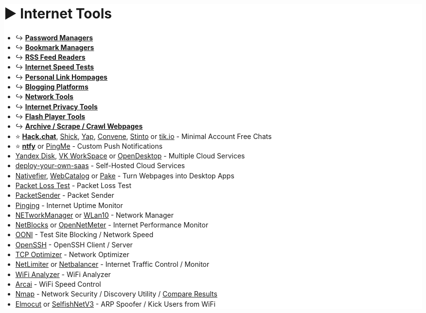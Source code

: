 # ► Internet Tools

- ↪️
  **[Password Managers](https://www.reddit.com/r/FREEMEDIAHECKYEAH/wiki/storage#wiki_password_managers)**
- ↪️
  **[Bookmark Managers](https://www.reddit.com/r/FREEMEDIAHECKYEAH/wiki/storage#wiki_bookmark_managers)**
- ↪️
  **[RSS Feed Readers](https://www.reddit.com/r/FREEMEDIAHECKYEAH/wiki/storage#wiki_rss_feed_readers)**
- ↪️
  **[Internet Speed Tests](https://www.reddit.com/r/FREEMEDIAHECKYEAH/wiki/storage#wiki_internet_speed_test)**
- ↪️
  **[Personal Link Hompages](https://www.reddit.com/r/FREEMEDIAHECKYEAH/wiki/storage#wiki_personal_link_homepages)**
- ↪️
  **[Blogging Platforms](https://www.reddit.com/r/FREEMEDIAHECKYEAH/wiki/storage#wiki_blogging_platforms)**
- ↪️
  **[Network Tools](https://www.reddit.com/r/FREEMEDIAHECKYEAH/wiki/storage#wiki_ip_.2F_network_tools)**
- ↪️
  **[Internet Privacy Tools](https://www.reddit.com/r/FREEMEDIAHECKYEAH/wiki/adblock-vpn-privacy#wiki_.25B7_browser_tools)**
- ↪️
  **[Flash Player Tools](https://www.reddit.com/r/FREEMEDIAHECKYEAH/wiki/storage#wiki_flash_player_tools)**
- ↪️
  **[Archive / Scrape / Crawl Webpages](https://www.reddit.com/r/FREEMEDIAHECKYEAH/wiki/storage#wiki_web_scraping_.2F_archiving_tools)**
- ⭐ **[Hack.chat](https://hack.chat/)**, [Shick](https://shick.me/), [Yap](https://yap.chat/),
  [Convene](https://letsconvene.im/), [Stinto](https://stin.to/en) or [tik.io](https://tlk.io/) -
  Minimal Account Free Chats
- ⭐ **[ntfy](https://ntfy.sh/)** or [PingMe](https://github.com/kha7iq/pingme) - Custom Push
  Notifications
- [Yandex Disk](https://disk.yandex.com/), [VK WorkSpace](https://biz.mail.ru/) or
  [OpenDesktop](https://www.opendesktop.org/) - Multiple Cloud Services
- [deploy-your-own-saas](https://github.com/Atarity/deploy-your-own-saas) - Self-Hosted Cloud
  Services
- [Nativefier](https://github.com/nativefier/nativefier), [WebCatalog](https://webcatalog.io/) or
  [Pake](https://github.com/tw93/Pake) - Turn Webpages into Desktop Apps
- [Packet Loss Test](https://packetlosstest.com/) - Packet Loss Test
- [PacketSender](https://packetsender.com/) - Packet Sender
- [Pinging](https://www.pinging.net/) - Internet Uptime Monitor
- [NETworkManager](https://github.com/BornToBeRoot/NETworkManager) or
  [WLan10](https://github.com/afit/wlan10) - Network Manager
- [NetBlocks](https://api.webprobe.org/) or
  [OpenNetMeter](https://github.com/Ashfaaq18/OpenNetMeter) - Internet Performance Monitor
- [OONI](https://ooni.org/) - Test Site Blocking / Network Speed
- [OpenSSH](https://www.openssh.com/) - OpenSSH Client / Server
- [TCP Optimizer](https://www.speedguide.net/downloads.php/) - Network Optimizer
- [NetLimiter](https://www.netlimiter.com/) or [Netbalancer](https://netbalancer.com/) - Internet
  Traffic Control / Monitor
- [WiFi Analyzer](https://apps.microsoft.com/store/detail/wifi-analyzer/9NBLGGH33N0N) - WiFi
  Analyzer
- [Arcai](https://arcai.com/) - WiFi Speed Control
- [Nmap](https://nmap.org/) - Network Security / Discovery Utility /
  [Compare Results](https://nmap.org/ndiff/)
- [Elmocut](https://github.com/elmoiv/elmocut) or
  [SelfishNetV3](https://github.com/nov0caina/SelfishNetV3) - ARP Spoofer / Kick Users from WiFi